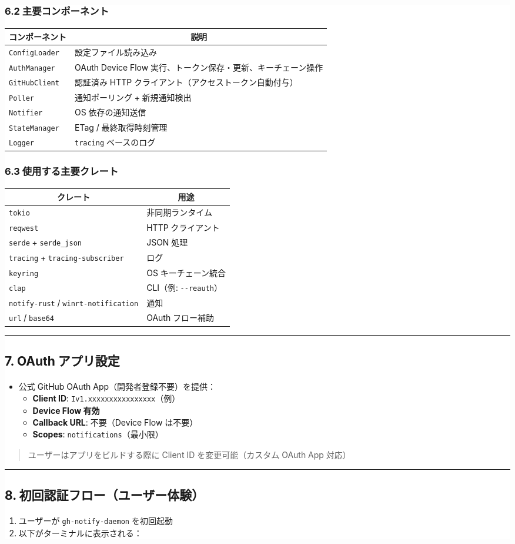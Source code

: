 ### 6.2 主要コンポーネント

| コンポーネント | 説明 |
|----------------|------|
| `ConfigLoader` | 設定ファイル読み込み |
| `AuthManager` | OAuth Device Flow 実行、トークン保存・更新、キーチェーン操作 |
| `GitHubClient` | 認証済み HTTP クライアント（アクセストークン自動付与） |
| `Poller` | 通知ポーリング + 新規通知検出 |
| `Notifier` | OS 依存の通知送信 |
| `StateManager` | ETag / 最終取得時刻管理 |
| `Logger` | `tracing` ベースのログ |

### 6.3 使用する主要クレート

| クレート | 用途 |
|--------|------|
| `tokio` | 非同期ランタイム |
| `reqwest` | HTTP クライアント |
| `serde` + `serde_json` | JSON 処理 |
| `tracing` + `tracing-subscriber` | ログ |
| `keyring` | OS キーチェーン統合 |
| `clap` | CLI（例: `--reauth`） |
| `notify-rust` / `winrt-notification` | 通知 |
| `url` / `base64` | OAuth フロー補助 |

---

## 7. OAuth アプリ設定

- 公式 GitHub OAuth App（開発者登録不要）を提供：
  - **Client ID**: `Iv1.xxxxxxxxxxxxxxxx`（例）
  - **Device Flow 有効**
  - **Callback URL**: 不要（Device Flow は不要）
  - **Scopes**: `notifications`（最小限）

> ユーザーはアプリをビルドする際に Client ID を変更可能（カスタム OAuth App 対応）

---

## 8. 初回認証フロー（ユーザー体験）

1. ユーザーが `gh-notify-daemon` を初回起動
2. 以下がターミナルに表示される：
